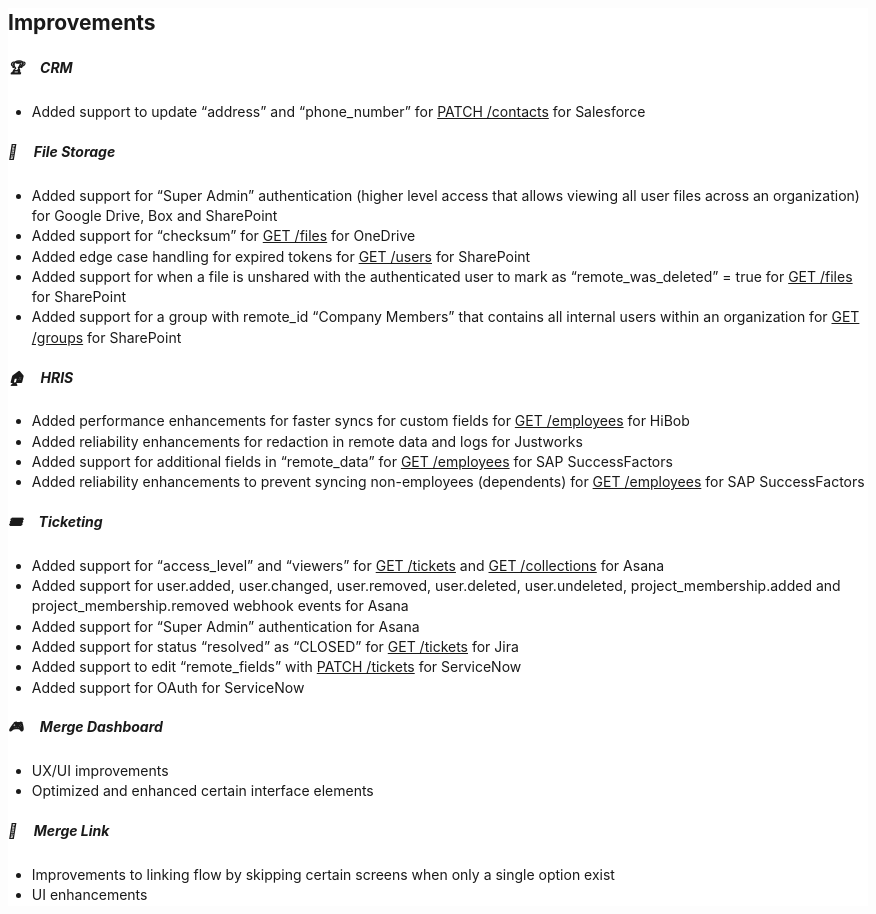 ## Improvements

##### 🏆     CRM

- Added support to update “address” and “phone\_number” for [PATCH /contacts](https://docs.merge.dev/crm/contacts/#contacts_partial_update) for Salesforce

##### 📁     File Storage

- Added support for “Super Admin” authentication (higher level access that allows viewing all user files across an organization) for Google Drive, Box and SharePoint
- Added support for “checksum” for [GET /files](https://docs.merge.dev/filestorage/files/#files_list) for OneDrive
- Added edge case handling for expired tokens for [GET /users](https://docs.merge.dev/filestorage/users/#users_list) for SharePoint
- Added support for when a file is unshared with the authenticated user to mark as “remote\_was\_deleted” = true for [GET /files](https://docs.merge.dev/filestorage/files/#files_list) for SharePoint
- Added support for a group with remote\_id “Company Members” that contains all internal users within an organization for [GET /groups](https://docs.merge.dev/filestorage/groups/#groups_list) for SharePoint

##### 🏠     HRIS

- Added performance enhancements for faster syncs for custom fields for [GET /employees](https://docs.merge.dev/hris/employees/#employees_list) for HiBob
- Added reliability enhancements for redaction in remote data and logs for Justworks
- Added support for additional fields in “remote\_data” for [GET /employees](https://docs.merge.dev/hris/employees/#employees_list) for SAP SuccessFactors
- Added reliability enhancements to prevent syncing non-employees (dependents) for [GET /employees](https://docs.merge.dev/hris/employees/#employees_list) for SAP SuccessFactors

##### 🎟️     Ticketing

- Added support for “access\_level” and “viewers” for [GET /tickets](https://docs.merge.dev/ticketing/tickets/#tickets_list) and [GET /collections](https://docs.merge.dev/ticketing/collections/#collections_list) for Asana
- Added support for user.added, user.changed, user.removed, user.deleted, user.undeleted, project\_membership.added and project\_membership.removed webhook events for Asana
- Added support for “Super Admin” authentication for Asana
- Added support for status “resolved” as “CLOSED” for [GET /tickets](https://docs.merge.dev/ticketing/tickets/#tickets_list) for Jira
- Added support to edit “remote\_fields” with [PATCH /tickets](https://docs.merge.dev/ticketing/tickets/#tickets_partial_update) for ServiceNow
- Added support for OAuth for ServiceNow

##### 🎮     Merge Dashboard

- UX/UI improvements
- Optimized and enhanced certain interface elements

##### 🔗     Merge Link

- Improvements to linking flow by skipping certain screens when only a single option exist
- UI enhancements
